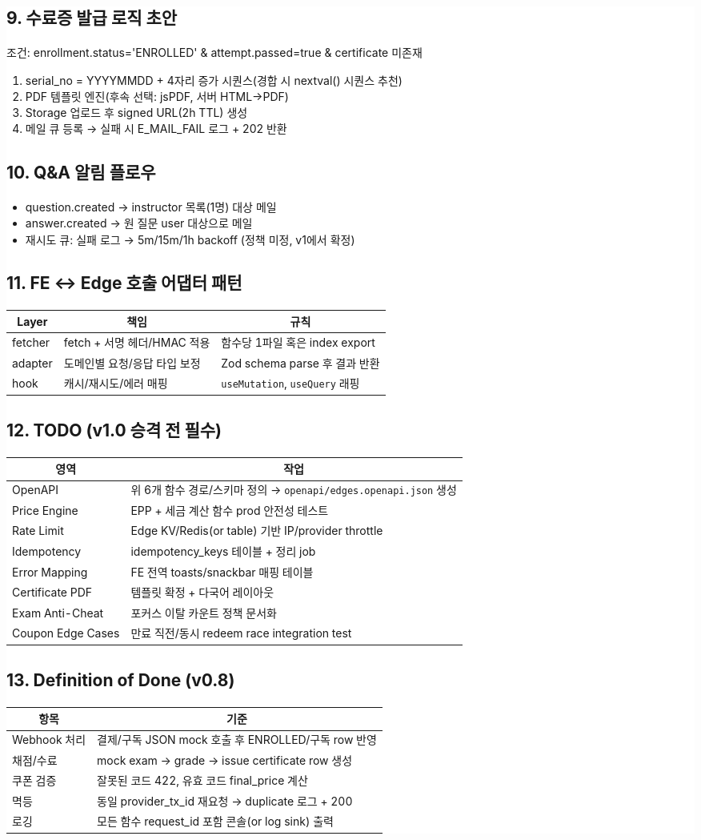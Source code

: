 ## 9. 수료증 발급 로직 초안
조건: enrollment.status='ENROLLED' & attempt.passed=true & certificate 미존재
1) serial_no = YYYYMMDD + 4자리 증가 시퀀스(경합 시 nextval() 시퀀스 추천)
2) PDF 템플릿 엔진(후속 선택: jsPDF, 서버 HTML->PDF)
3) Storage 업로드 후 signed URL(2h TTL) 생성
4) 메일 큐 등록 → 실패 시 E_MAIL_FAIL 로그 + 202 반환

## 10. Q&A 알림 플로우
- question.created → instructor 목록(1명) 대상 메일
- answer.created → 원 질문 user 대상으로 메일
- 재시도 큐: 실패 로그 → 5m/15m/1h backoff (정책 미정, v1에서 확정)

## 11. FE ↔ Edge 호출 어댑터 패턴
| Layer | 책임 | 규칙 |
|-------|------|------|
| fetcher | fetch + 서명 헤더/HMAC 적용 | 함수당 1파일 혹은 index export |
| adapter | 도메인별 요청/응답 타입 보정 | Zod schema parse 후 결과 반환 |
| hook | 캐시/재시도/에러 매핑 | `useMutation`, `useQuery` 래핑 |

## 12. TODO (v1.0 승격 전 필수)
| 영역 | 작업 |
|------|------|
| OpenAPI | 위 6개 함수 경로/스키마 정의 → `openapi/edges.openapi.json` 생성 |
| Price Engine | EPP + 세금 계산 함수 prod 안전성 테스트 |
| Rate Limit | Edge KV/Redis(or table) 기반 IP/provider throttle |
| Idempotency | idempotency_keys 테이블 + 정리 job |
| Error Mapping | FE 전역 toasts/snackbar 매핑 테이블 |
| Certificate PDF | 템플릿 확정 + 다국어 레이아웃 |
| Exam Anti-Cheat | 포커스 이탈 카운트 정책 문서화 |
| Coupon Edge Cases | 만료 직전/동시 redeem race integration test |

## 13. Definition of Done (v0.8)
| 항목 | 기준 |
|------|------|
| Webhook 처리 | 결제/구독 JSON mock 호출 후 ENROLLED/구독 row 반영 |
| 채점/수료 | mock exam → grade → issue certificate row 생성 |
| 쿠폰 검증 | 잘못된 코드 422, 유효 코드 final_price 계산 |
| 멱등 | 동일 provider_tx_id 재요청 → duplicate 로그 + 200 |
| 로깅 | 모든 함수 request_id 포함 콘솔(or log sink) 출력 |
